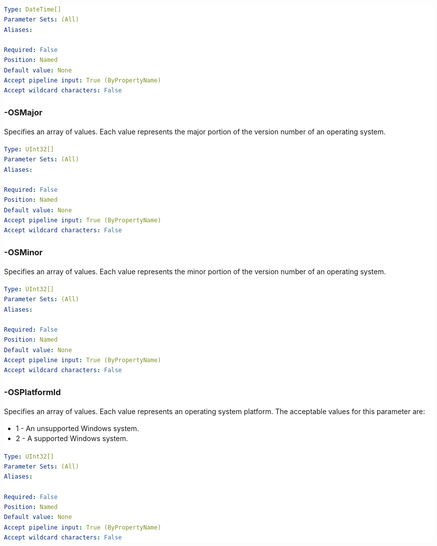```yaml
Type: DateTime[]
Parameter Sets: (All)
Aliases: 

Required: False
Position: Named
Default value: None
Accept pipeline input: True (ByPropertyName)
Accept wildcard characters: False
```

### -OSMajor
Specifies an array of values.
Each value represents the major portion of the version number of an operating system.

```yaml
Type: UInt32[]
Parameter Sets: (All)
Aliases: 

Required: False
Position: Named
Default value: None
Accept pipeline input: True (ByPropertyName)
Accept wildcard characters: False
```

### -OSMinor
Specifies an array of values.
Each value represents the minor portion of the version number of an operating system.

```yaml
Type: UInt32[]
Parameter Sets: (All)
Aliases: 

Required: False
Position: Named
Default value: None
Accept pipeline input: True (ByPropertyName)
Accept wildcard characters: False
```

### -OSPlatformId
Specifies an array of values.
Each value represents an operating system platform.
The acceptable values for this parameter are:

- 1 - An unsupported Windows system.
- 2 - A supported Windows system.

```yaml
Type: UInt32[]
Parameter Sets: (All)
Aliases: 

Required: False
Position: Named
Default value: None
Accept pipeline input: True (ByPropertyName)
Accept wildcard characters: False
```
